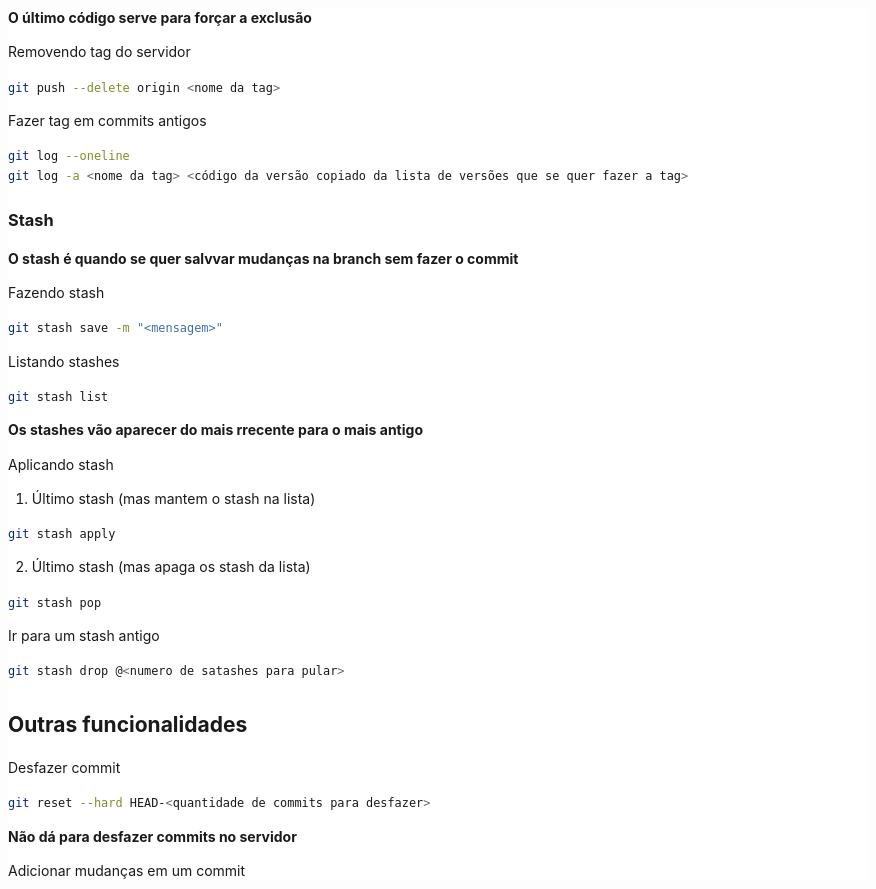 **O último código serve para forçar a exclusão**

Removendo  tag do servidor

```sh
git push --delete origin <nome da tag>
```

Fazer tag em commits antigos

```sh
git log --oneline
git log -a <nome da tag> <código da versão copiado da lista de versões que se quer fazer a tag>
```

### Stash

**O stash é quando se quer salvvar mudanças na branch sem fazer o commit**

Fazendo stash

```sh
git stash save -m "<mensagem>"
```

Listando stashes

```sh
git stash list
```

**Os stashes vão aparecer do mais rrecente para o mais antigo**

Aplicando stash

1. Último stash (mas mantem o stash na lista)
```sh
git stash apply
```

2. Último stash (mas apaga os stash da lista)
```sh
git stash pop
```

Ir para um stash antigo

```sh
git stash drop @<numero de satashes para pular>
```

## Outras funcionalidades

Desfazer commit

```sh
git reset --hard HEAD-<quantidade de commits para desfazer>
```
**Não dá para desfazer commits no servidor**

Adicionar mudanças em um commit
